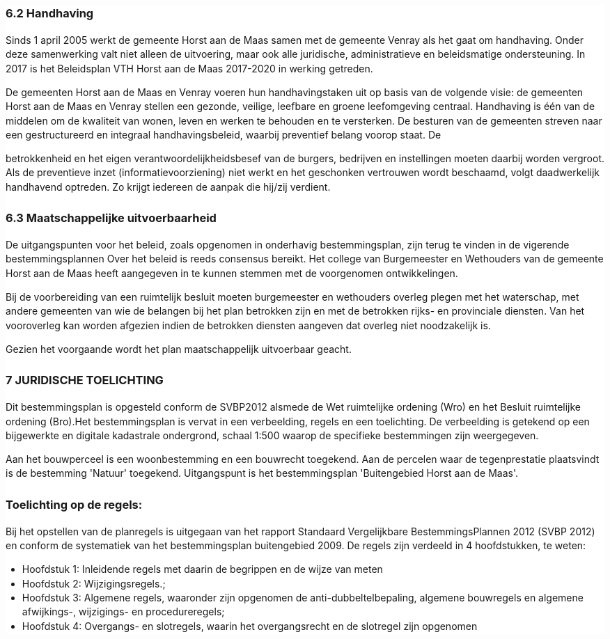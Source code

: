 ### **6.2 Handhaving**

Sinds 1 april 2005 werkt de gemeente Horst aan de Maas samen met de gemeente Venray als het gaat om handhaving. Onder deze samenwerking valt niet alleen de uitvoering, maar ook alle juridische, administratieve en beleidsmatige ondersteuning. In 2017 is het Beleidsplan VTH Horst aan de Maas 2017-2020 in werking getreden.

De gemeenten Horst aan de Maas en Venray voeren hun handhavingstaken uit op basis van de volgende visie: de gemeenten Horst aan de Maas en Venray stellen een gezonde, veilige, leefbare en groene leefomgeving centraal. Handhaving is één van de middelen om de kwaliteit van wonen, leven en werken te behouden en te versterken. De besturen van de gemeenten streven naar een gestructureerd en integraal handhavingsbeleid, waarbij preventief belang voorop staat. De

betrokkenheid en het eigen verantwoordelijkheidsbesef van de burgers, bedrijven en instellingen moeten daarbij worden vergroot. Als de preventieve inzet (informatievoorziening) niet werkt en het geschonken vertrouwen wordt beschaamd, volgt daadwerkelijk handhavend optreden. Zo krijgt iedereen de aanpak die hij/zij verdient.

### **6.3 Maatschappelijke uitvoerbaarheid**

De uitgangspunten voor het beleid, zoals opgenomen in onderhavig bestemmingsplan, zijn terug te vinden in de vigerende bestemmingsplannen Over het beleid is reeds consensus bereikt. Het college van Burgemeester en Wethouders van de gemeente Horst aan de Maas heeft aangegeven in te kunnen stemmen met de voorgenomen ontwikkelingen.

Bij de voorbereiding van een ruimtelijk besluit moeten burgemeester en wethouders overleg plegen met het waterschap, met andere gemeenten van wie de belangen bij het plan betrokken zijn en met de betrokken rijks- en provinciale diensten. Van het vooroverleg kan worden afgezien indien de betrokken diensten aangeven dat overleg niet noodzakelijk is.

Gezien het voorgaande wordt het plan maatschappelijk uitvoerbaar geacht.

### **7 JURIDISCHE TOELICHTING**

Dit bestemmingsplan is opgesteld conform de SVBP2012 alsmede de Wet ruimtelijke ordening (Wro) en het Besluit ruimtelijke ordening (Bro).Het bestemmingsplan is vervat in een verbeelding, regels en een toelichting. De verbeelding is getekend op een bijgewerkte en digitale kadastrale ondergrond, schaal 1:500 waarop de specifieke bestemmingen zijn weergegeven.

Aan het bouwperceel is een woonbestemming en een bouwrecht toegekend. Aan de percelen waar de tegenprestatie plaatsvindt is de bestemming 'Natuur' toegekend. Uitgangspunt is het bestemmingsplan 'Buitengebied Horst aan de Maas'.

### **Toelichting op de regels:**

Bij het opstellen van de planregels is uitgegaan van het rapport Standaard Vergelijkbare BestemmingsPlannen 2012 (SVBP 2012) en conform de systematiek van het bestemmingsplan buitengebied 2009. De regels zijn verdeeld in 4 hoofdstukken, te weten:

- Hoofdstuk 1: Inleidende regels met daarin de begrippen en de wijze van meten
- Hoofdstuk 2: Wijzigingsregels.;
- Hoofdstuk 3: Algemene regels, waaronder zijn opgenomen de anti-dubbeltelbepaling, algemene bouwregels en algemene afwijkings-, wijzigings- en procedureregels;
- Hoofdstuk 4: Overgangs- en slotregels, waarin het overgangsrecht en de slotregel zijn opgenomen